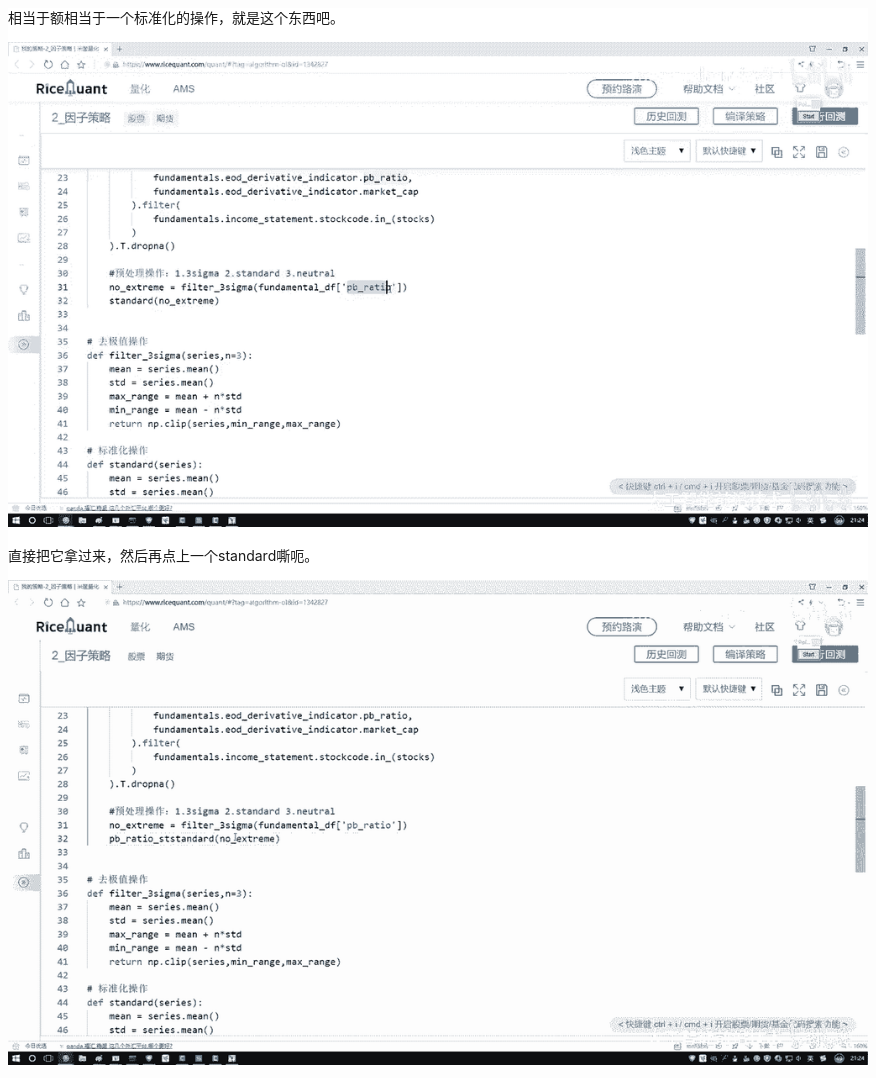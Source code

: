 相当于额相当于一个标准化的操作，就是这个东西吧。

![](img/2e376ae5c60ca7b22822e54a2ad6ef51_36.png)

直接把它拿过来，然后再点上一个standard嘶呃。

![](img/2e376ae5c60ca7b22822e54a2ad6ef51_38.png)
